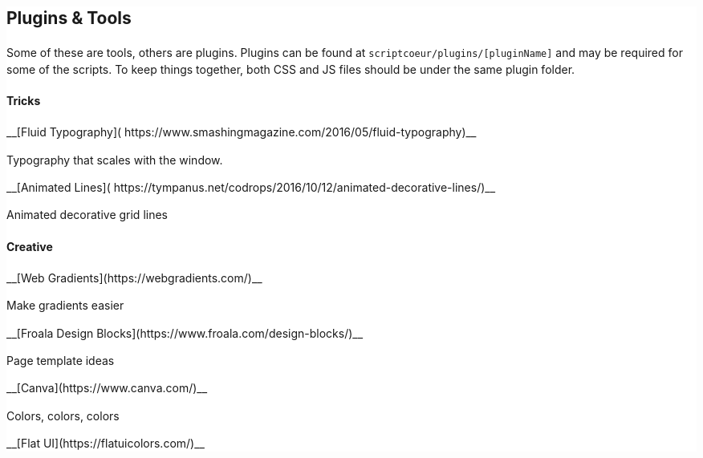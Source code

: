

<main class="_styleguide-tools" markdown="1">


## Plugins & Tools

Some of these are tools, others are plugins. Plugins can be found at `scriptcoeur/plugins/[pluginName]` and may be required for some of the scripts. To keep things together, both CSS and JS files should be under the same plugin folder.


#### Tricks

<div class="_grid-three _margin-bottom" >

<div class="_card " markdown="1">
__[Fluid Typography](
https://www.smashingmagazine.com/2016/05/fluid-typography)__

Typography that scales with the window.
</div>

<div class="_card " markdown="1">
__[Animated Lines](
https://tympanus.net/codrops/2016/10/12/animated-decorative-lines/)__

Animated decorative grid lines
</div>

</div>



#### Creative

<div class="_grid-three _margin-bottom" >



<div class="_card" markdown="1">
__[Web Gradients](https://webgradients.com/)__

Make gradients easier
</div>

<div class="_card" markdown="1">
__[Froala Design Blocks](https://www.froala.com/design-blocks/)__

Page template ideas
</div>

<div class="_card" markdown="1">
__[Canva](https://www.canva.com/)__

Colors, colors, colors
</div>


<div class="_card" markdown="1">
__[Flat UI](https://flatuicolors.com/)__
